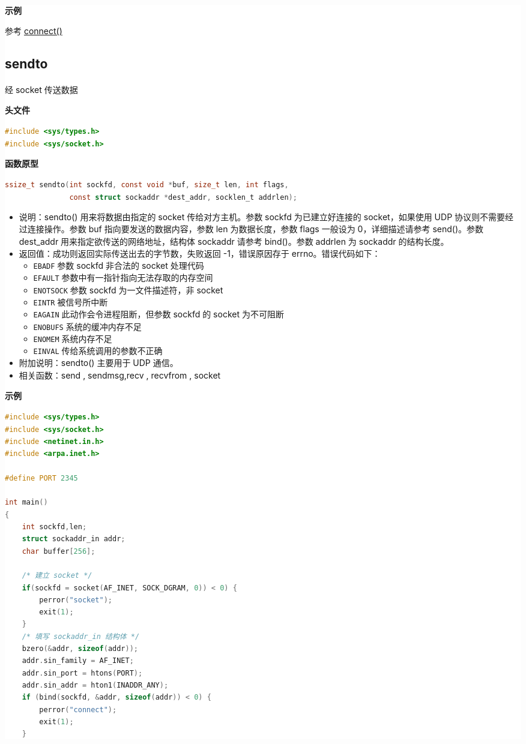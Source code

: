 **示例**

参考 [connect()](#connect)


sendto
---------------------------------------------

经 socket 传送数据

**头文件**

```c
#include <sys/types.h>
#include <sys/socket.h>
```

**函数原型**

```c
ssize_t sendto(int sockfd, const void *buf, size_t len, int flags,
               const struct sockaddr *dest_addr, socklen_t addrlen);
```

- 说明：sendto() 用来将数据由指定的 socket 传给对方主机。参数 sockfd 为已建立好连接的 socket，如果使用 UDP 协议则不需要经过连接操作。参数 buf 指向要发送的数据内容，参数 len 为数据长度，参数 flags 一般设为 0，详细描述请参考 send()。参数 dest_addr 用来指定欲传送的网络地址，结构体 sockaddr 请参考 bind()。参数 addrlen 为 sockaddr 的结构长度。
- 返回值：成功则返回实际传送出去的字节数，失败返回 -1，错误原因存于 errno。错误代码如下：
  - `EBADF` 参数 sockfd 非合法的 socket 处理代码
  - `EFAULT` 参数中有一指针指向无法存取的内存空间
  - `ENOTSOCK` 参数 sockfd 为一文件描述符，非 socket
  - `EINTR` 被信号所中断
  - `EAGAIN` 此动作会令进程阻断，但参数 sockfd 的 socket 为不可阻断
  - `ENOBUFS` 系统的缓冲内存不足
  - `ENOMEM` 系统内存不足
  - `EINVAL` 传给系统调用的参数不正确
- 附加说明：sendto() 主要用于 UDP 通信。
- 相关函数：send , sendmsg,recv , recvfrom , socket

**示例**

```c
#include <sys/types.h>
#include <sys/socket.h>
#include <netinet.in.h>
#include <arpa.inet.h>

#define PORT 2345

int main()
{
    int sockfd,len;
    struct sockaddr_in addr;
    char buffer[256];
    
    /* 建立 socket */
    if(sockfd = socket(AF_INET, SOCK_DGRAM, 0)) < 0) {
        perror("socket");
        exit(1);
    }
    /* 填写 sockaddr_in 结构体 */
    bzero(&addr, sizeof(addr));
    addr.sin_family = AF_INET;
    addr.sin_port = htons(PORT);
    addr.sin_addr = hton1(INADDR_ANY);
    if (bind(sockfd, &addr, sizeof(addr)) < 0) {
        perror("connect");
        exit(1);
    }
```